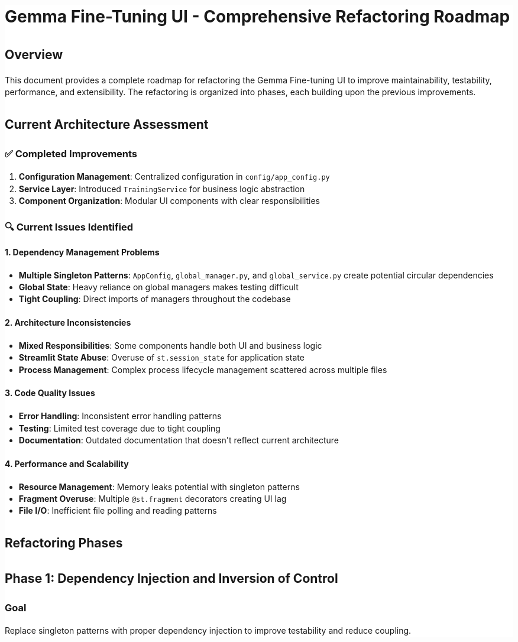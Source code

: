 # Gemma Fine-Tuning UI - Comprehensive Refactoring Roadmap

## Overview

This document provides a complete roadmap for refactoring the Gemma Fine-tuning UI to improve maintainability, testability, performance, and extensibility. The refactoring is organized into phases, each building upon the previous improvements.

## Current Architecture Assessment

### ✅ **Completed Improvements**
1. **Configuration Management**: Centralized configuration in `config/app_config.py`
2. **Service Layer**: Introduced `TrainingService` for business logic abstraction
3. **Component Organization**: Modular UI components with clear responsibilities

### 🔍 **Current Issues Identified**

#### 1. **Dependency Management Problems**
- **Multiple Singleton Patterns**: `AppConfig`, `global_manager.py`, and `global_service.py` create potential circular dependencies
- **Global State**: Heavy reliance on global managers makes testing difficult
- **Tight Coupling**: Direct imports of managers throughout the codebase

#### 2. **Architecture Inconsistencies**
- **Mixed Responsibilities**: Some components handle both UI and business logic
- **Streamlit State Abuse**: Overuse of `st.session_state` for application state
- **Process Management**: Complex process lifecycle management scattered across multiple files

#### 3. **Code Quality Issues**
- **Error Handling**: Inconsistent error handling patterns
- **Testing**: Limited test coverage due to tight coupling
- **Documentation**: Outdated documentation that doesn't reflect current architecture

#### 4. **Performance and Scalability**
- **Resource Management**: Memory leaks potential with singleton patterns
- **Fragment Overuse**: Multiple `@st.fragment` decorators creating UI lag
- **File I/O**: Inefficient file polling and reading patterns

## Refactoring Phases

## **Phase 1: Dependency Injection and Inversion of Control**

### Goal
Replace singleton patterns with proper dependency injection to improve testability and reduce coupling.
